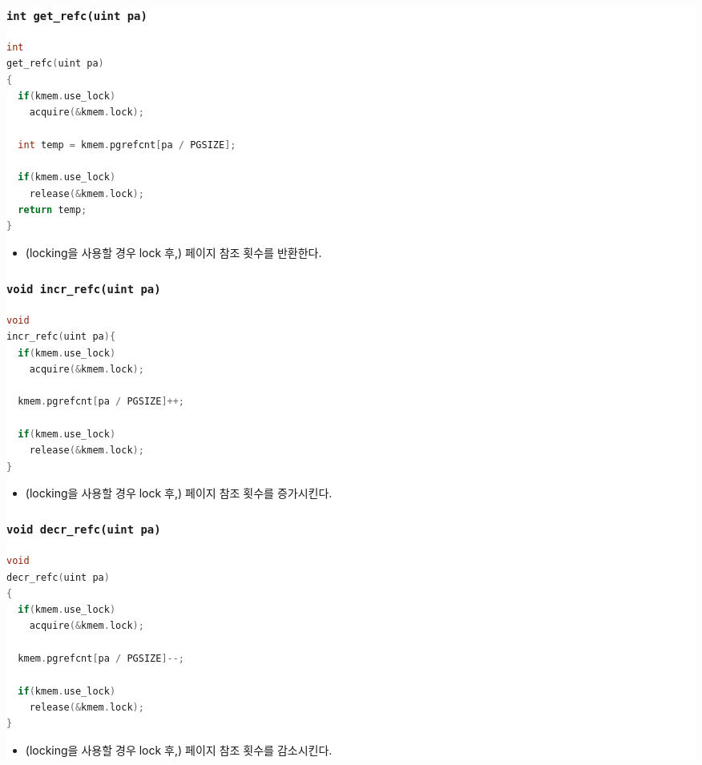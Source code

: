 ### `int get_refc(uint pa)`

```c
int 
get_refc(uint pa)
{
  if(kmem.use_lock)
    acquire(&kmem.lock);

  int temp = kmem.pgrefcnt[pa / PGSIZE];

  if(kmem.use_lock)
    release(&kmem.lock);
  return temp;
}
```

- (locking을 사용할 경우 lock 후,) 페이지 참조 횟수를 반환한다.

### `void incr_refc(uint pa)`

```c
void 
incr_refc(uint pa){
  if(kmem.use_lock)
    acquire(&kmem.lock);

  kmem.pgrefcnt[pa / PGSIZE]++;

  if(kmem.use_lock)
    release(&kmem.lock);
}
```

- (locking을 사용할 경우 lock 후,) 페이지 참조 횟수를 증가시킨다.

### `void decr_refc(uint pa)`

```c
void 
decr_refc(uint pa)
{
  if(kmem.use_lock)
    acquire(&kmem.lock);

  kmem.pgrefcnt[pa / PGSIZE]--;

  if(kmem.use_lock)
    release(&kmem.lock);
}
```

- (locking을 사용할 경우 lock 후,) 페이지 참조 횟수를 감소시킨다.
